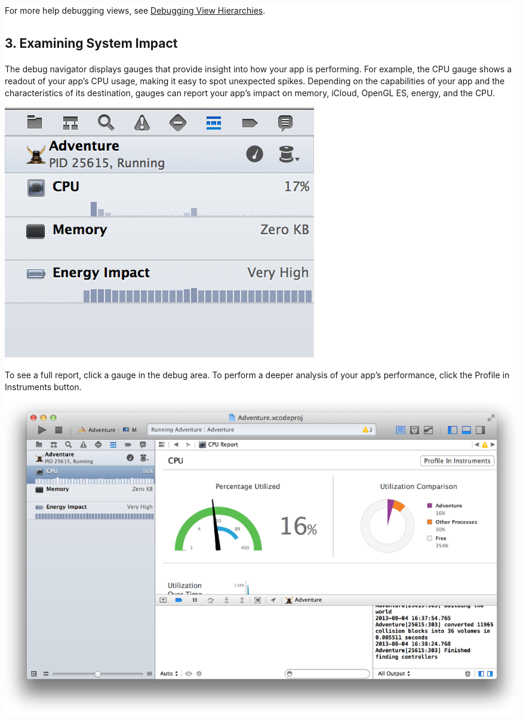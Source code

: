 For more help debugging views, see [Debugging View Hierarchies](https://developer.apple.com/library/archive/documentation/DeveloperTools/Conceptual/debugging_with_xcode/chapters/special_debugging_workflows.html#//apple_ref/doc/uid/TP40015022-CH9-SW2).

## 3. Examining System Impact

The debug navigator displays gauges that provide insight into how your app is performing. For example, the CPU gauge shows a readout of your app’s CPU usage, making it easy to spot unexpected spikes. Depending on the capabilities of your app and the characteristics of its destination, gauges can report your app’s impact on memory, iCloud, OpenGL ES, energy, and the CPU.

![](./images/DebugGauges_2x.png)

To see a full report, click a gauge in the debug area. To perform a deeper analysis of your app’s performance, click the Profile in Instruments button.

![](./images/CPUReport_2x.png)